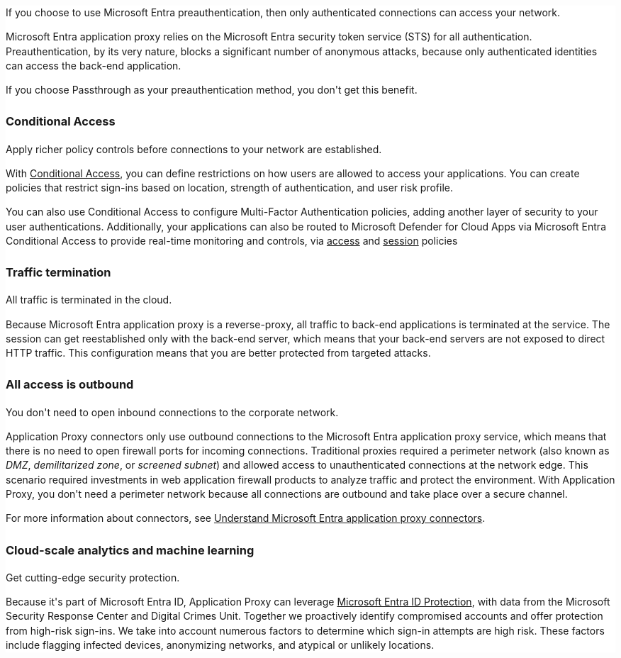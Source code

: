If you choose to use Microsoft Entra preauthentication, then only authenticated connections can access your network.

Microsoft Entra application proxy relies on the Microsoft Entra security token service (STS) for all authentication.  Preauthentication, by its very nature, blocks a significant number of anonymous attacks, because only authenticated identities can access the back-end application.

If you choose Passthrough as your preauthentication method, you don't get this benefit. 

### Conditional Access

Apply richer policy controls before connections to your network are established.

With [Conditional Access](~/identity/conditional-access/concept-conditional-access-cloud-apps.md), you can define restrictions on how users are allowed to access your applications. You can create policies that restrict sign-ins based on location, strength of authentication, and user risk profile.

You can also use Conditional Access to configure Multi-Factor Authentication policies, adding another layer of security to your user authentications. Additionally, your applications can also be routed to Microsoft Defender for Cloud Apps via Microsoft Entra Conditional Access to provide real-time monitoring and controls, via [access](/defender-cloud-apps/access-policy-aad) and [session](/defender-cloud-apps/session-policy-aad) policies

### Traffic termination

All traffic is terminated in the cloud.

Because Microsoft Entra application proxy is a reverse-proxy, all traffic to back-end applications is terminated at the service. The session can get reestablished only with the back-end server, which means that your back-end servers are not exposed to direct HTTP traffic. This configuration means that you are better protected from targeted attacks.

### All access is outbound 

You don't need to open inbound connections to the corporate network.

Application Proxy connectors only use outbound connections to the Microsoft Entra application proxy service, which means that there is no need to open firewall ports for incoming connections. Traditional proxies required a perimeter network (also known as *DMZ*, *demilitarized zone*, or *screened subnet*) and allowed access to unauthenticated connections at the network edge. This scenario required investments in web application firewall products to analyze traffic and protect the environment. With Application Proxy, you don't need a perimeter network because all connections are outbound and take place over a secure channel.

For more information about connectors, see [Understand Microsoft Entra application proxy connectors](application-proxy-connectors.md).

### Cloud-scale analytics and machine learning 

Get cutting-edge security protection.

Because it's part of Microsoft Entra ID, Application Proxy can leverage [Microsoft Entra ID Protection](~/id-protection/overview-identity-protection.md), with data from the Microsoft Security Response Center and Digital Crimes Unit. Together we proactively identify compromised accounts and offer protection from high-risk sign-ins. We take into account numerous factors to determine which sign-in attempts are high risk. These factors include flagging infected devices, anonymizing networks, and atypical or unlikely locations.
